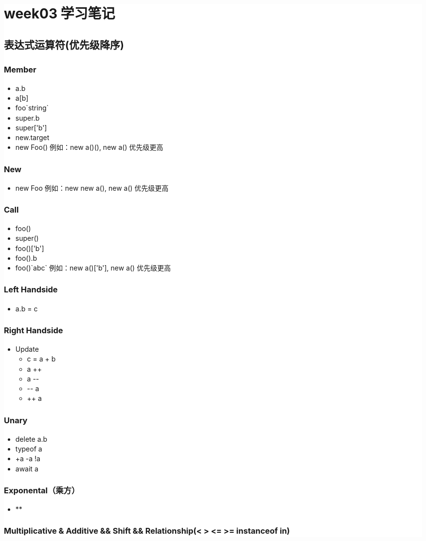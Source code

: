 # week03 学习笔记

## 表达式运算符(优先级降序)

### Member
- a.b
- a[b]
- foo\`string`
- super.b
- super['b']
- new.target
- new Foo()
例如：new a()(), new a() 优先级更高

### New
- new Foo 
例如：new new a(), new a() 优先级更高

### Call
- foo()
- super()
- foo()['b']
- foo().b
- foo()\`abc` 
例如：new a()['b'], new a() 优先级更高
    
### Left Handside
- a.b = c

### Right Handside
- Update
    - c = a + b
    - a ++ 
    - a --
    - -- a
    - ++ a
    
### Unary
- delete a.b
- typeof a 
- +a -a !a
- await a

### Exponental（乘方）
- **

### Multiplicative & Additive && Shift && Relationship(< > <= >= instanceof in)
